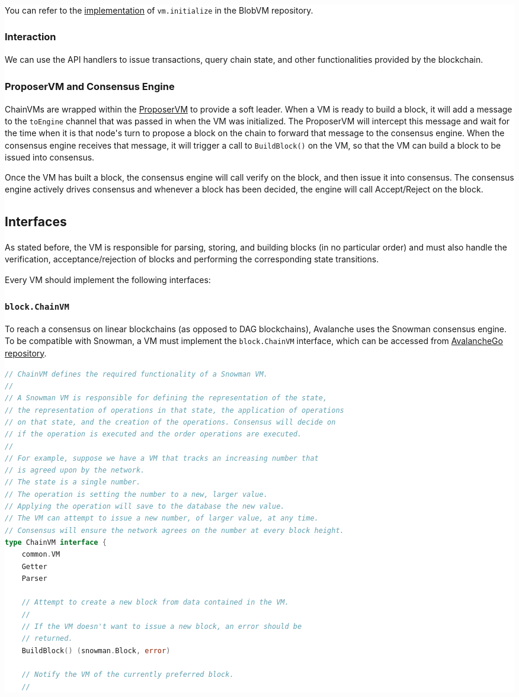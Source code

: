 You can refer to the [implementation](https://github.com/ava-labs/blobvm/blob/master/vm/vm.go#L92) of `vm.initialize` in the BlobVM repository.

### Interaction

We can use the API handlers to issue transactions, query chain state, and other functionalities provided by the blockchain.

### ProposerVM and Consensus Engine

ChainVMs are wrapped within the [ProposerVM](https://github.com/ava-labs/avalanchego/blob/master/vms/proposervm/README.md) to provide a soft leader. When a VM is ready to build a block, it will add a message to the `toEngine` channel that was passed in when the VM was initialized. The ProposerVM will intercept this message and wait for the time when it is that node's turn to propose a block on the chain to forward that message to the consensus engine. When the consensus engine receives that message, it will trigger a call to `BuildBlock()` on the VM, so that the VM can build a block to be issued into consensus.

Once the VM has built a block, the consensus engine will call verify on the block, and then issue it into consensus. The consensus engine actively drives consensus and whenever a block has been decided, the engine will call Accept/Reject on the block.

## Interfaces

As stated before, the VM is responsible for parsing, storing, and building blocks (in no particular order) and must also handle the verification, acceptance/rejection of blocks and performing the corresponding state transitions.

Every VM should implement the following interfaces:

### `block.ChainVM`

To reach a consensus on linear blockchains (as opposed to DAG blockchains), Avalanche uses the Snowman consensus engine. To be compatible with Snowman, a VM must implement the `block.ChainVM` interface, which can be accessed from [AvalancheGo repository](https://github.com/ava-labs/avalanchego/blob/master/snow/engine/snowman/block/vm.go).

```go title="/snow/engine/snowman/block/vm.go"
// ChainVM defines the required functionality of a Snowman VM.
//
// A Snowman VM is responsible for defining the representation of the state,
// the representation of operations in that state, the application of operations
// on that state, and the creation of the operations. Consensus will decide on
// if the operation is executed and the order operations are executed.
//
// For example, suppose we have a VM that tracks an increasing number that
// is agreed upon by the network.
// The state is a single number.
// The operation is setting the number to a new, larger value.
// Applying the operation will save to the database the new value.
// The VM can attempt to issue a new number, of larger value, at any time.
// Consensus will ensure the network agrees on the number at every block height.
type ChainVM interface {
	common.VM
	Getter
	Parser

	// Attempt to create a new block from data contained in the VM.
	//
	// If the VM doesn't want to issue a new block, an error should be
	// returned.
	BuildBlock() (snowman.Block, error)

	// Notify the VM of the currently preferred block.
	//
```